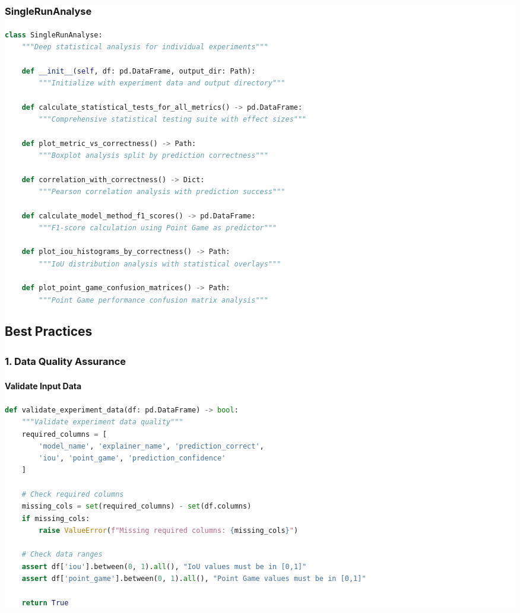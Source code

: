 ### SingleRunAnalyse

```python
class SingleRunAnalyse:
    """Deep statistical analysis for individual experiments"""
    
    def __init__(self, df: pd.DataFrame, output_dir: Path):
        """Initialize with experiment data and output directory"""
        
    def calculate_statistical_tests_for_all_metrics() -> pd.DataFrame:
        """Comprehensive statistical testing suite with effect sizes"""
        
    def plot_metric_vs_correctness() -> Path:
        """Boxplot analysis split by prediction correctness"""
        
    def correlation_with_correctness() -> Dict:
        """Pearson correlation analysis with prediction success"""
        
    def calculate_model_method_f1_scores() -> pd.DataFrame:
        """F1-score calculation using Point Game as predictor"""
        
    def plot_iou_histograms_by_correctness() -> Path:
        """IoU distribution analysis with statistical overlays"""
        
    def plot_point_game_confusion_matrices() -> Path:
        """Point Game performance confusion matrix analysis"""
```

## Best Practices

### 1. Data Quality Assurance

#### Validate Input Data
```python
def validate_experiment_data(df: pd.DataFrame) -> bool:
    """Validate experiment data quality"""
    required_columns = [
        'model_name', 'explainer_name', 'prediction_correct',
        'iou', 'point_game', 'prediction_confidence'
    ]
    
    # Check required columns
    missing_cols = set(required_columns) - set(df.columns)
    if missing_cols:
        raise ValueError(f"Missing required columns: {missing_cols}")
    
    # Check data ranges
    assert df['iou'].between(0, 1).all(), "IoU values must be in [0,1]"
    assert df['point_game'].between(0, 1).all(), "Point Game values must be in [0,1]"
    
    return True
```
